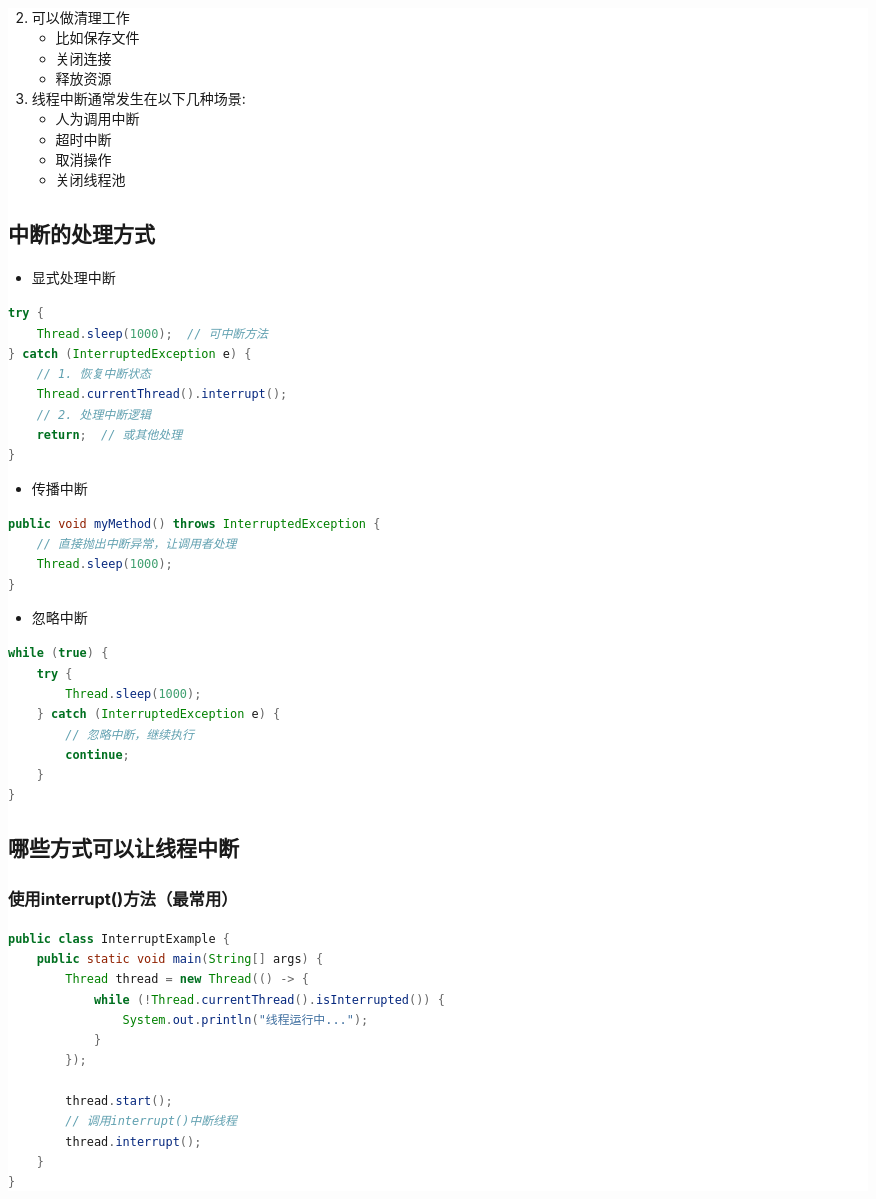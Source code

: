2. 可以做清理工作
   - 比如保存文件
   - 关闭连接
   - 释放资源
3. 线程中断通常发生在以下几种场景:
   - 人为调用中断
   - 超时中断
   - 取消操作
   - 关闭线程池

## 中断的处理方式

- 显式处理中断

```java
try {
    Thread.sleep(1000);  // 可中断方法
} catch (InterruptedException e) {
    // 1. 恢复中断状态
    Thread.currentThread().interrupt();
    // 2. 处理中断逻辑
    return;  // 或其他处理
}
```

- 传播中断

```java
public void myMethod() throws InterruptedException {
    // 直接抛出中断异常，让调用者处理
    Thread.sleep(1000);
}
```

- 忽略中断

```java
while (true) {
    try {
        Thread.sleep(1000);
    } catch (InterruptedException e) {
        // 忽略中断，继续执行
        continue;
    }
}
```

## 哪些方式可以让线程中断

### 使用interrupt()方法（最常用）

```java
public class InterruptExample {
    public static void main(String[] args) {
        Thread thread = new Thread(() -> {
            while (!Thread.currentThread().isInterrupted()) {
                System.out.println("线程运行中...");
            }
        });
        
        thread.start();
        // 调用interrupt()中断线程
        thread.interrupt();
    }
}
```
